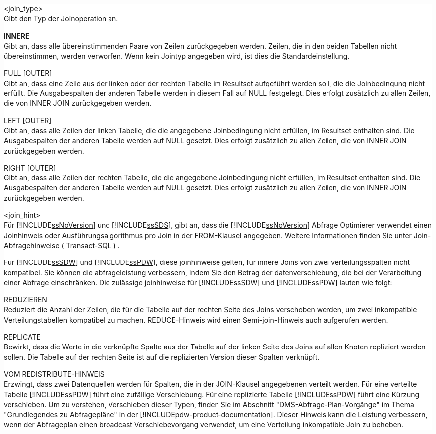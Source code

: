 \<join_type>  
 Gibt den Typ der Joinoperation an.  
  
 **INNERE**  
 Gibt an, dass alle übereinstimmenden Paare von Zeilen zurückgegeben werden. Zeilen, die in den beiden Tabellen nicht übereinstimmen, werden verworfen. Wenn kein Jointyp angegeben wird, ist dies die Standardeinstellung.  
  
 FULL [OUTER]  
 Gibt an, dass eine Zeile aus der linken oder der rechten Tabelle im Resultset aufgeführt werden soll, die die Joinbedingung nicht erfüllt. Die Ausgabespalten der anderen Tabelle werden in diesem Fall auf NULL festgelegt. Dies erfolgt zusätzlich zu allen Zeilen, die von INNER JOIN zurückgegeben werden.  
  
 LEFT [OUTER]  
 Gibt an, dass alle Zeilen der linken Tabelle, die die angegebene Joinbedingung nicht erfüllen, im Resultset enthalten sind. Die Ausgabespalten der anderen Tabelle werden auf NULL gesetzt. Dies erfolgt zusätzlich zu allen Zeilen, die von INNER JOIN zurückgegeben werden.  
  
 RIGHT [OUTER]  
 Gibt an, dass alle Zeilen der rechten Tabelle, die die angegebene Joinbedingung nicht erfüllen, im Resultset enthalten sind. Die Ausgabespalten der anderen Tabelle werden auf NULL gesetzt. Dies erfolgt zusätzlich zu allen Zeilen, die von INNER JOIN zurückgegeben werden.  
  
\<join_hint>  
 Für [!INCLUDE[ssNoVersion](../../includes/ssnoversion-md.md)] und [!INCLUDE[ssSDS](../../includes/sssds-md.md)], gibt an, dass die [!INCLUDE[ssNoVersion](../../includes/ssnoversion-md.md)] Abfrage Optimierer verwendet einen Joinhinweis oder Ausführungsalgorithmus pro Join in der FROM-Klausel angegeben. Weitere Informationen finden Sie unter [Join-Abfragehinweise &#40; Transact-SQL &#41; ](../../t-sql/queries/hints-transact-sql-join.md).  
  
 Für [!INCLUDE[ssSDW](../../includes/sssdw-md.md)] und [!INCLUDE[ssPDW](../../includes/sspdw-md.md)], diese joinhinweise gelten, für innere Joins von zwei verteilungsspalten nicht kompatibel. Sie können die abfrageleistung verbessern, indem Sie den Betrag der datenverschiebung, die bei der Verarbeitung einer Abfrage einschränken. Die zulässige joinhinweise für [!INCLUDE[ssSDW](../../includes/sssdw-md.md)] und [!INCLUDE[ssPDW](../../includes/sspdw-md.md)] lauten wie folgt:  
  
 REDUZIEREN  
 Reduziert die Anzahl der Zeilen, die für die Tabelle auf der rechten Seite des Joins verschoben werden, um zwei inkompatible Verteilungstabellen kompatibel zu machen. REDUCE-Hinweis wird einen Semi-join-Hinweis auch aufgerufen werden.  
  
 REPLICATE  
 Bewirkt, dass die Werte in die verknüpfte Spalte aus der Tabelle auf der linken Seite des Joins auf allen Knoten repliziert werden sollen. Die Tabelle auf der rechten Seite ist auf die replizierten Version dieser Spalten verknüpft.  
  
 VOM REDISTRIBUTE-HINWEIS  
 Erzwingt, dass zwei Datenquellen werden für Spalten, die in der JOIN-Klausel angegebenen verteilt werden. Für eine verteilte Tabelle [!INCLUDE[ssPDW](../../includes/sspdw-md.md)] führt eine zufällige Verschiebung. Für eine replizierte Tabelle [!INCLUDE[ssPDW](../../includes/sspdw-md.md)] führt eine Kürzung verschieben. Um zu verstehen, Verschieben dieser Typen, finden Sie im Abschnitt "DMS-Abfrage-Plan-Vorgänge" im Thema "Grundlegendes zu Abfragepläne" in der [!INCLUDE[pdw-product-documentation](../../includes/pdw-product-documentation-md.md)]. Dieser Hinweis kann die Leistung verbessern, wenn der Abfrageplan einen broadcast Verschiebevorgang verwendet, um eine Verteilung inkompatible Join zu beheben.  
  